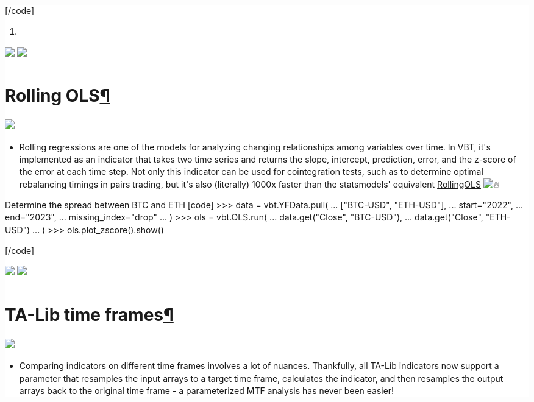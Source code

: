 [/code]

 1. 

![](https://vectorbt.pro/pvt_7a467f6b/assets/images/features/renko_chart.light.svg#only-light) ![](https://vectorbt.pro/pvt_7a467f6b/assets/images/features/renko_chart.dark.svg#only-dark)


# Rolling OLS[¶](https://vectorbt.pro/pvt_7a467f6b/features/indicators/#rolling-ols "Permanent link")

![](https://vectorbt.pro/pvt_7a467f6b/assets/badges/new-in/1_3_0.svg)

 * Rolling regressions are one of the models for analyzing changing relationships among variables over time. In VBT, it's implemented as an indicator that takes two time series and returns the slope, intercept, prediction, error, and the z-score of the error at each time step. Not only this indicator can be used for cointegration tests, such as to determine optimal rebalancing timings in pairs trading, but it's also (literally) 1000x faster than the statsmodels' equivalent [RollingOLS](https://www.statsmodels.org/dev/generated/statsmodels.regression.rolling.RollingOLS.html) ![🔥](https://cdn.jsdelivr.net/gh/jdecked/twemoji@15.0.3/assets/svg/1f525.svg)

Determine the spread between BTC and ETH
[code]
 [](https://vectorbt.pro/pvt_7a467f6b/features/indicators/#__codelineno-10-1)>>> data = vbt.YFData.pull(
 [](https://vectorbt.pro/pvt_7a467f6b/features/indicators/#__codelineno-10-2)... ["BTC-USD", "ETH-USD"], 
 [](https://vectorbt.pro/pvt_7a467f6b/features/indicators/#__codelineno-10-3)... start="2022", 
 [](https://vectorbt.pro/pvt_7a467f6b/features/indicators/#__codelineno-10-4)... end="2023",
 [](https://vectorbt.pro/pvt_7a467f6b/features/indicators/#__codelineno-10-5)... missing_index="drop"
 [](https://vectorbt.pro/pvt_7a467f6b/features/indicators/#__codelineno-10-6)... )
 [](https://vectorbt.pro/pvt_7a467f6b/features/indicators/#__codelineno-10-7)>>> ols = vbt.OLS.run(
 [](https://vectorbt.pro/pvt_7a467f6b/features/indicators/#__codelineno-10-8)... data.get("Close", "BTC-USD"), 
 [](https://vectorbt.pro/pvt_7a467f6b/features/indicators/#__codelineno-10-9)... data.get("Close", "ETH-USD")
 [](https://vectorbt.pro/pvt_7a467f6b/features/indicators/#__codelineno-10-10)... )
 [](https://vectorbt.pro/pvt_7a467f6b/features/indicators/#__codelineno-10-11)>>> ols.plot_zscore().show()
 
[/code]

![](https://vectorbt.pro/pvt_7a467f6b/assets/images/features/rolling_ols.light.svg#only-light) ![](https://vectorbt.pro/pvt_7a467f6b/assets/images/features/rolling_ols.dark.svg#only-dark)


# TA-Lib time frames[¶](https://vectorbt.pro/pvt_7a467f6b/features/indicators/#ta-lib-time-frames "Permanent link")

![](https://vectorbt.pro/pvt_7a467f6b/assets/badges/new-in/1_2_0.svg)

 * Comparing indicators on different time frames involves a lot of nuances. Thankfully, all TA-Lib indicators now support a parameter that resamples the input arrays to a target time frame, calculates the indicator, and then resamples the output arrays back to the original time frame - a parameterized MTF analysis has never been easier!
